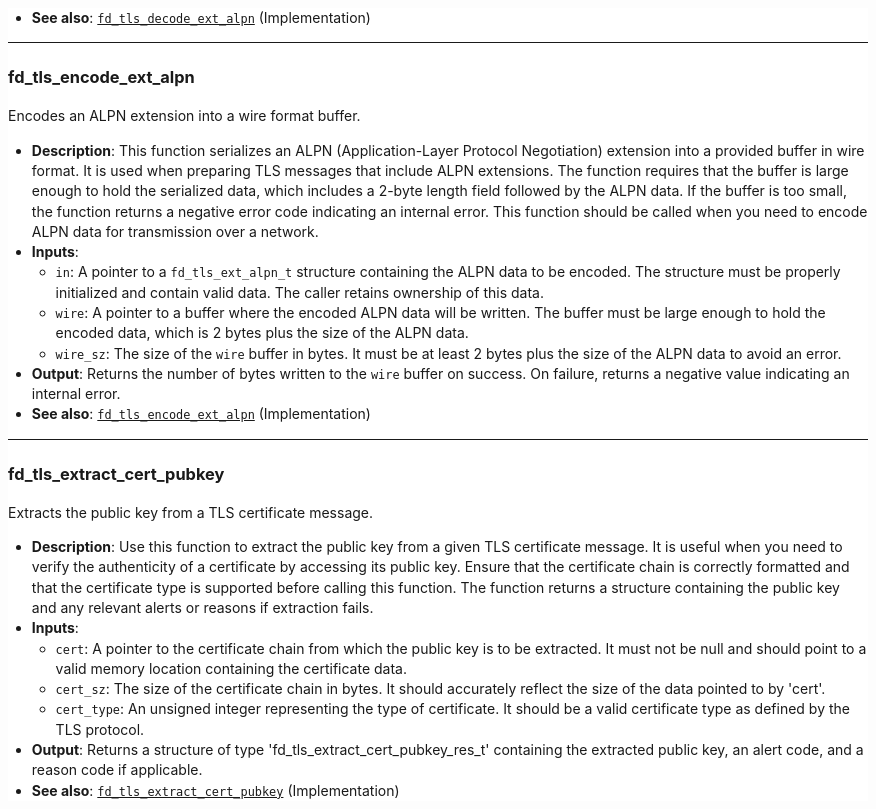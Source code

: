 - **See also**: [`fd_tls_decode_ext_alpn`](fd_tls_proto.c.driver.md#fd_tls_decode_ext_alpn)  (Implementation)


---
### fd\_tls\_encode\_ext\_alpn
Encodes an ALPN extension into a wire format buffer.
- **Description**: This function serializes an ALPN (Application-Layer Protocol Negotiation) extension into a provided buffer in wire format. It is used when preparing TLS messages that include ALPN extensions. The function requires that the buffer is large enough to hold the serialized data, which includes a 2-byte length field followed by the ALPN data. If the buffer is too small, the function returns a negative error code indicating an internal error. This function should be called when you need to encode ALPN data for transmission over a network.
- **Inputs**:
    - `in`: A pointer to a `fd_tls_ext_alpn_t` structure containing the ALPN data to be encoded. The structure must be properly initialized and contain valid data. The caller retains ownership of this data.
    - `wire`: A pointer to a buffer where the encoded ALPN data will be written. The buffer must be large enough to hold the encoded data, which is 2 bytes plus the size of the ALPN data.
    - `wire_sz`: The size of the `wire` buffer in bytes. It must be at least 2 bytes plus the size of the ALPN data to avoid an error.
- **Output**: Returns the number of bytes written to the `wire` buffer on success. On failure, returns a negative value indicating an internal error.
- **See also**: [`fd_tls_encode_ext_alpn`](fd_tls_proto.c.driver.md#fd_tls_encode_ext_alpn)  (Implementation)


---
### fd\_tls\_extract\_cert\_pubkey
Extracts the public key from a TLS certificate message.
- **Description**: Use this function to extract the public key from a given TLS certificate message. It is useful when you need to verify the authenticity of a certificate by accessing its public key. Ensure that the certificate chain is correctly formatted and that the certificate type is supported before calling this function. The function returns a structure containing the public key and any relevant alerts or reasons if extraction fails.
- **Inputs**:
    - `cert`: A pointer to the certificate chain from which the public key is to be extracted. It must not be null and should point to a valid memory location containing the certificate data.
    - `cert_sz`: The size of the certificate chain in bytes. It should accurately reflect the size of the data pointed to by 'cert'.
    - `cert_type`: An unsigned integer representing the type of certificate. It should be a valid certificate type as defined by the TLS protocol.
- **Output**: Returns a structure of type 'fd_tls_extract_cert_pubkey_res_t' containing the extracted public key, an alert code, and a reason code if applicable.
- **See also**: [`fd_tls_extract_cert_pubkey`](fd_tls_proto.c.driver.md#fd_tls_extract_cert_pubkey)  (Implementation)


